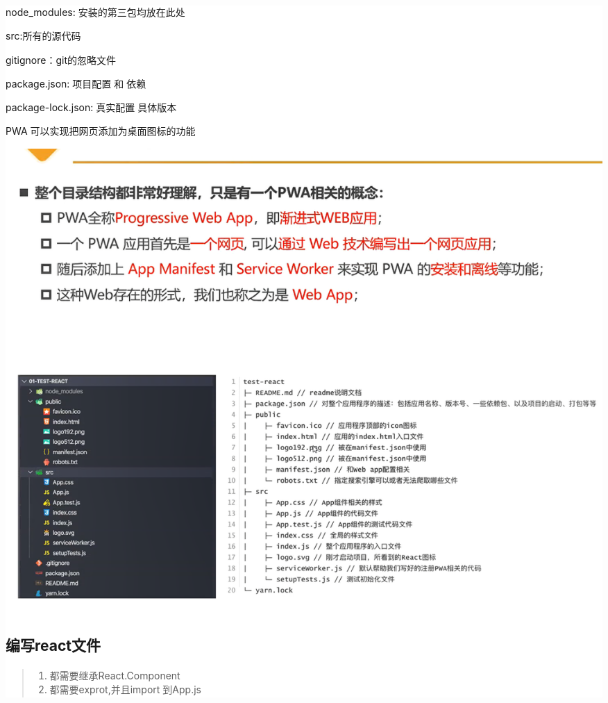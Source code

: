 node_modules: 安装的第三包均放在此处

src:所有的源代码

gitignore：git的忽略文件

package.json: 项目配置 和 依赖

package-lock.json: 真实配置 具体版本

PWA 可以实现把网页添加为桌面图标的功能

![image-20240813204939396](imgFiles/image-20240813204939396.png)

![image-20240813204028398](imgFiles/image-20240813204028398.png)

## 编写react文件

> 1. 都需要继承React.Component
> 2. 都需要exprot,并且import 到App.js
